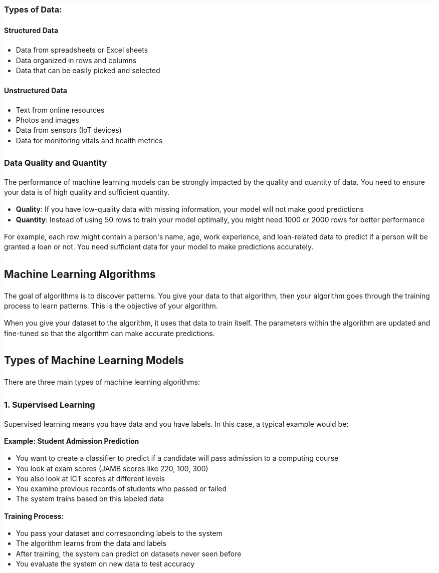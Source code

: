### Types of Data:

#### Structured Data
- Data from spreadsheets or Excel sheets
- Data organized in rows and columns
- Data that can be easily picked and selected

#### Unstructured Data
- Text from online resources
- Photos and images
- Data from sensors (IoT devices)
- Data for monitoring vitals and health metrics

### Data Quality and Quantity

The performance of machine learning models can be strongly impacted by the quality and quantity of data. You need to ensure your data is of high quality and sufficient quantity.

- **Quality**: If you have low-quality data with missing information, your model will not make good predictions
- **Quantity**: Instead of using 50 rows to train your model optimally, you might need 1000 or 2000 rows for better performance

For example, each row might contain a person's name, age, work experience, and loan-related data to predict if a person will be granted a loan or not. You need sufficient data for your model to make predictions accurately.

## Machine Learning Algorithms

The goal of algorithms is to discover patterns. You give your data to that algorithm, then your algorithm goes through the training process to learn patterns. This is the objective of your algorithm.

When you give your dataset to the algorithm, it uses that data to train itself. The parameters within the algorithm are updated and fine-tuned so that the algorithm can make accurate predictions.

## Types of Machine Learning Models

There are three main types of machine learning algorithms:

### 1. Supervised Learning

Supervised learning means you have data and you have labels. In this case, a typical example would be:

**Example: Student Admission Prediction**
- You want to create a classifier to predict if a candidate will pass admission to a computing course
- You look at exam scores (JAMB scores like 220, 100, 300)
- You also look at ICT scores at different levels
- You examine previous records of students who passed or failed
- The system trains based on this labeled data

**Training Process:**
- You pass your dataset and corresponding labels to the system
- The algorithm learns from the data and labels
- After training, the system can predict on datasets never seen before
- You evaluate the system on new data to test accuracy

